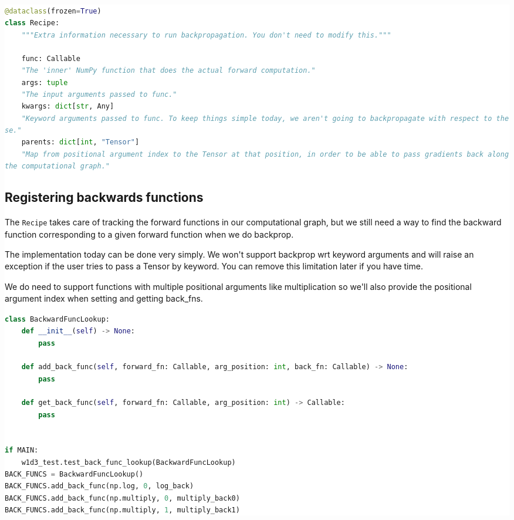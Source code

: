 

```python
@dataclass(frozen=True)
class Recipe:
    """Extra information necessary to run backpropagation. You don't need to modify this."""

    func: Callable
    "The 'inner' NumPy function that does the actual forward computation."
    args: tuple
    "The input arguments passed to func."
    kwargs: dict[str, Any]
    "Keyword arguments passed to func. To keep things simple today, we aren't going to backpropagate with respect to these."
    parents: dict[int, "Tensor"]
    "Map from positional argument index to the Tensor at that position, in order to be able to pass gradients back along the computational graph."

```

## Registering backwards functions

The `Recipe` takes care of tracking the forward functions in our computational graph, but we still need a way to find the backward function corresponding to a given forward function when we do backprop.

The implementation today can be done very simply. We won't support backprop wrt keyword arguments and will raise an exception if the user tries to pass a Tensor by keyword. You can remove this limitation later if you have time.

We do need to support functions with multiple positional arguments like multiplication so we'll also provide the positional argument index when setting and getting back_fns.



```python
class BackwardFuncLookup:
    def __init__(self) -> None:
        pass

    def add_back_func(self, forward_fn: Callable, arg_position: int, back_fn: Callable) -> None:
        pass

    def get_back_func(self, forward_fn: Callable, arg_position: int) -> Callable:
        pass


if MAIN:
    w1d3_test.test_back_func_lookup(BackwardFuncLookup)
BACK_FUNCS = BackwardFuncLookup()
BACK_FUNCS.add_back_func(np.log, 0, log_back)
BACK_FUNCS.add_back_func(np.multiply, 0, multiply_back0)
BACK_FUNCS.add_back_func(np.multiply, 1, multiply_back1)

```
